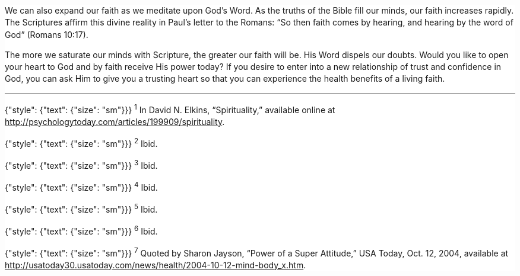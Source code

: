 We can also expand our faith as we meditate upon God’s Word. As the truths of the Bible fill our minds, our faith increases rapidly. The Scriptures affirm this divine reality in Paul’s letter to the Romans: “So then faith comes by hearing, and hearing by the word of God” (Romans 10:17).

The more we saturate our minds with Scripture, the greater our faith will be. His Word dispels our doubts. Would you like to open your heart to God and by faith receive His power today? If you desire to enter into a new relationship of trust and confidence in God, you can ask Him to give you a trusting heart so that you can experience the health benefits of a living faith.

---

{"style": {"text": {"size": "sm"}}}
<sup>1</sup> In David N. Elkins, “Spirituality,” available online at http://psychologytoday.com/articles/199909/spirituality.

{"style": {"text": {"size": "sm"}}}
<sup>2</sup> Ibid.

{"style": {"text": {"size": "sm"}}}
<sup>3</sup> Ibid.

{"style": {"text": {"size": "sm"}}}
<sup>4</sup> Ibid.

{"style": {"text": {"size": "sm"}}}
<sup>5</sup> Ibid.

{"style": {"text": {"size": "sm"}}}
<sup>6</sup> Ibid.

{"style": {"text": {"size": "sm"}}}
<sup>7</sup> Quoted by Sharon Jayson, “Power of a Super Attitude,” USA Today, Oct. 12, 2004, available at http://usatoday30.usatoday.com/news/health/2004-10-12-mind-body_x.htm.